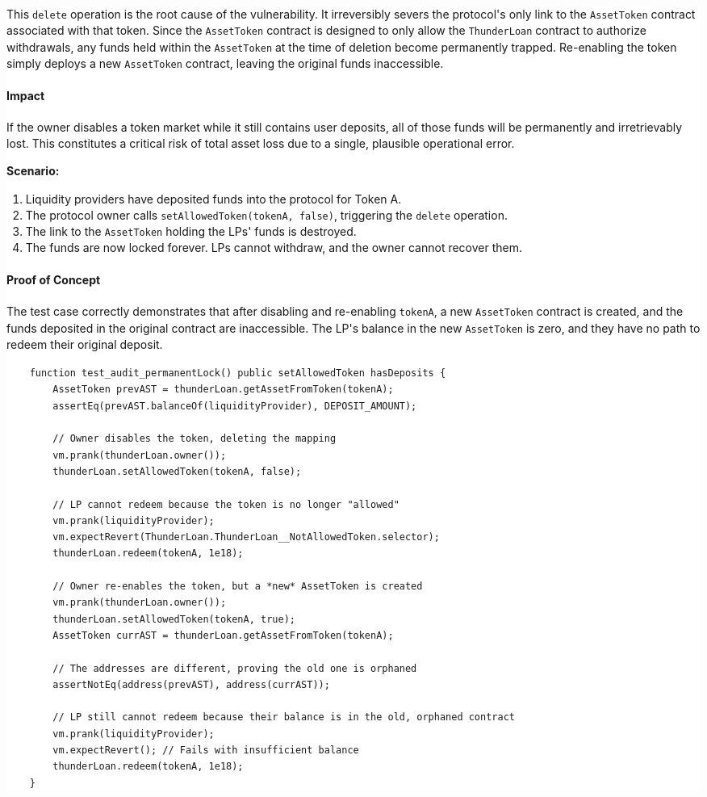 This `delete` operation is the root cause of the vulnerability. It irreversibly severs the protocol's only link to the `AssetToken` contract associated with that token. Since the `AssetToken` contract is designed to only allow the `ThunderLoan` contract to authorize withdrawals, any funds held within the `AssetToken` at the time of deletion become permanently trapped. Re-enabling the token simply deploys a new `AssetToken` contract, leaving the original funds inaccessible.

#### Impact

If the owner disables a token market while it still contains user deposits, all of those funds will be permanently and irretrievably lost. This constitutes a critical risk of total asset loss due to a single, plausible operational error.

**Scenario:**

1.  Liquidity providers have deposited funds into the protocol for Token A.
2.  The protocol owner calls `setAllowedToken(tokenA, false)`, triggering the `delete` operation.
3.  The link to the `AssetToken` holding the LPs' funds is destroyed.
4.  The funds are now locked forever. LPs cannot withdraw, and the owner cannot recover them.

#### Proof of Concept

The test case correctly demonstrates that after disabling and re-enabling `tokenA`, a new `AssetToken` contract is created, and the funds deposited in the original contract are inaccessible. The LP's balance in the new `AssetToken` is zero, and they have no path to redeem their original deposit.

```solidity
    function test_audit_permanentLock() public setAllowedToken hasDeposits {
        AssetToken prevAST = thunderLoan.getAssetFromToken(tokenA);
        assertEq(prevAST.balanceOf(liquidityProvider), DEPOSIT_AMOUNT);

        // Owner disables the token, deleting the mapping
        vm.prank(thunderLoan.owner());
        thunderLoan.setAllowedToken(tokenA, false);

        // LP cannot redeem because the token is no longer "allowed"
        vm.prank(liquidityProvider);
        vm.expectRevert(ThunderLoan.ThunderLoan__NotAllowedToken.selector);
        thunderLoan.redeem(tokenA, 1e18);

        // Owner re-enables the token, but a *new* AssetToken is created
        vm.prank(thunderLoan.owner());
        thunderLoan.setAllowedToken(tokenA, true);
        AssetToken currAST = thunderLoan.getAssetFromToken(tokenA);

        // The addresses are different, proving the old one is orphaned
        assertNotEq(address(prevAST), address(currAST));
        
        // LP still cannot redeem because their balance is in the old, orphaned contract
        vm.prank(liquidityProvider);
        vm.expectRevert(); // Fails with insufficient balance
        thunderLoan.redeem(tokenA, 1e18);
    }
```
